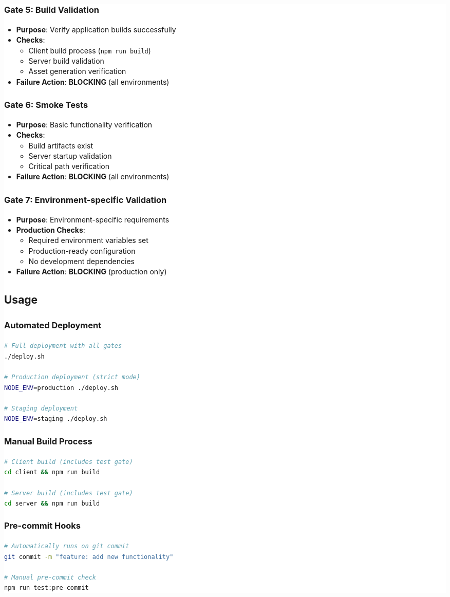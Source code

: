 ### Gate 5: Build Validation
- **Purpose**: Verify application builds successfully
- **Checks**:
  - Client build process (`npm run build`)
  - Server build validation
  - Asset generation verification
- **Failure Action**: **BLOCKING** (all environments)

### Gate 6: Smoke Tests
- **Purpose**: Basic functionality verification
- **Checks**:
  - Build artifacts exist
  - Server startup validation
  - Critical path verification
- **Failure Action**: **BLOCKING** (all environments)

### Gate 7: Environment-specific Validation
- **Purpose**: Environment-specific requirements
- **Production Checks**:
  - Required environment variables set
  - Production-ready configuration
  - No development dependencies
- **Failure Action**: **BLOCKING** (production only)

## Usage

### Automated Deployment
```bash
# Full deployment with all gates
./deploy.sh

# Production deployment (strict mode)
NODE_ENV=production ./deploy.sh

# Staging deployment
NODE_ENV=staging ./deploy.sh
```

### Manual Build Process
```bash
# Client build (includes test gate)
cd client && npm run build

# Server build (includes test gate)  
cd server && npm run build
```

### Pre-commit Hooks
```bash
# Automatically runs on git commit
git commit -m "feature: add new functionality"

# Manual pre-commit check
npm run test:pre-commit
```
